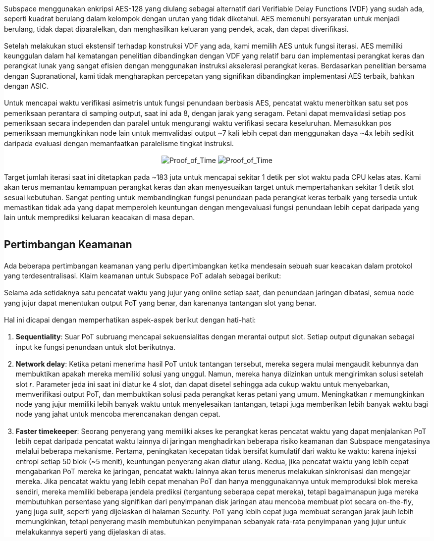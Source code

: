 Subspace menggunakan enkripsi AES-128 yang diulang sebagai alternatif dari Verifiable Delay Functions (VDF) yang sudah ada, seperti kuadrat berulang dalam kelompok dengan urutan yang tidak diketahui. AES memenuhi persyaratan untuk menjadi berulang, tidak dapat diparalelkan, dan menghasilkan keluaran yang pendek, acak, dan dapat diverifikasi.

Setelah melakukan studi ekstensif terhadap konstruksi VDF yang ada, kami memilih AES untuk fungsi iterasi. AES memiliki keunggulan dalam hal kematangan penelitian dibandingkan dengan VDF yang relatif baru dan implementasi perangkat keras dan perangkat lunak yang sangat efisien dengan menggunakan instruksi akselerasi perangkat keras. Berdasarkan penelitian bersama dengan Supranational, kami tidak mengharapkan percepatan yang signifikan dibandingkan implementasi AES terbaik, bahkan dengan ASIC.

Untuk mencapai waktu verifikasi asimetris untuk fungsi penundaan berbasis AES, pencatat waktu menerbitkan satu set pos pemeriksaan perantara di samping output, saat ini ada 8, dengan jarak yang seragam. Petani dapat memvalidasi setiap pos pemeriksaan secara independen dan paralel untuk mengurangi waktu verifikasi secara keseluruhan. Memasukkan pos pemeriksaan memungkinkan node lain untuk memvalidasi output ~7 kali lebih cepat dan menggunakan daya ~4x lebih sedikit daripada evaluasi dengan memanfaatkan paralelisme tingkat instruksi. 

<div align="center">
    <img src="/img/Proof_of_Time-light.svg#gh-light-mode-only" alt="Proof_of_Time" />
    <img src="/img/Proof_of_Time-dark.svg#gh-dark-mode-only" alt="Proof_of_Time" />
</div>

Target jumlah iterasi saat ini ditetapkan pada ~183 juta untuk mencapai sekitar 1 detik per slot waktu pada CPU kelas atas. Kami akan terus memantau kemampuan perangkat keras dan akan menyesuaikan target untuk mempertahankan sekitar 1 detik slot sesuai kebutuhan. Sangat penting untuk membandingkan fungsi penundaan pada perangkat keras terbaik yang tersedia untuk memastikan tidak ada yang dapat memperoleh keuntungan dengan mengevaluasi fungsi penundaan lebih cepat daripada yang lain untuk memprediksi keluaran keacakan di masa depan.

## Pertimbangan Keamanan

Ada beberapa pertimbangan keamanan yang perlu dipertimbangkan ketika mendesain sebuah suar keacakan dalam protokol yang terdesentralisasi. Klaim keamanan untuk Subspace PoT adalah sebagai berikut: 

Selama ada setidaknya satu pencatat waktu yang jujur yang online setiap saat, dan penundaan jaringan dibatasi, semua node yang jujur dapat menentukan output PoT yang benar, dan karenanya tantangan slot yang benar.

Hal ini dicapai dengan memperhatikan aspek-aspek berikut dengan hati-hati:

1. **Sequentiality**: Suar PoT subruang mencapai sekuensialitas dengan merantai output slot. Setiap output digunakan sebagai input ke fungsi penundaan untuk slot berikutnya.

2. **Network delay**: Ketika petani menerima hasil PoT untuk tantangan tersebut, mereka segera mulai mengaudit kebunnya dan membuktikan apakah mereka memiliki solusi yang unggul. Namun, mereka hanya diizinkan untuk mengirimkan solusi setelah slot $r$. Parameter jeda ini saat ini diatur ke 4 slot, dan dapat disetel sehingga ada cukup waktu untuk menyebarkan, memverifikasi output PoT, dan membuktikan solusi pada perangkat keras petani yang umum. Meningkatkan $r$ memungkinkan node yang jujur memiliki lebih banyak waktu untuk menyelesaikan tantangan, tetapi juga memberikan lebih banyak waktu bagi node yang jahat untuk mencoba merencanakan dengan cepat.

3. **Faster timekeeper**: Seorang penyerang yang memiliki akses ke perangkat keras pencatat waktu yang dapat menjalankan PoT lebih cepat daripada pencatat waktu lainnya di jaringan menghadirkan beberapa risiko keamanan dan Subspace mengatasinya melalui beberapa mekanisme. Pertama, peningkatan kecepatan tidak bersifat kumulatif dari waktu ke waktu: karena injeksi entropi setiap 50 blok (~5 menit), keuntungan penyerang akan diatur ulang. Kedua, jika pencatat waktu yang lebih cepat mengabarkan PoT mereka ke jaringan, pencatat waktu lainnya akan terus menerus melakukan sinkronisasi dan mengejar mereka. Jika pencatat waktu yang lebih cepat menahan PoT dan hanya menggunakannya untuk memproduksi blok mereka sendiri, mereka memiliki beberapa jendela prediksi (tergantung seberapa cepat mereka), tetapi bagaimanapun juga mereka membutuhkan persentase yang signifikan dari penyimpanan disk jaringan atau mencoba membuat plot secara on-the-fly, yang juga sulit, seperti yang dijelaskan di halaman [Security](/docs/consensus/security.md#on-the-fly-plot-creation). PoT yang lebih cepat juga membuat serangan jarak jauh lebih memungkinkan, tetapi penyerang masih membutuhkan penyimpanan sebanyak rata-rata penyimpanan yang jujur untuk melakukannya seperti yang dijelaskan di atas. 
